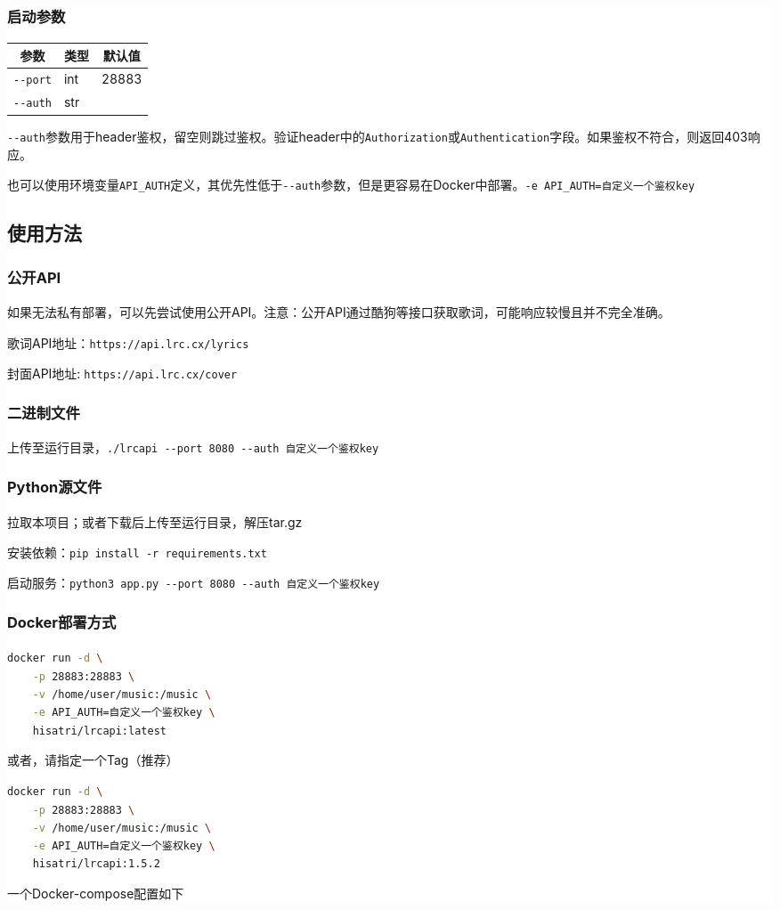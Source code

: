 ### 启动参数

| 参数       | 类型  | 默认值   |
|----------|-----|-------|
| `--port` | int | 28883 |
| `--auth` | str |       |

`--auth`参数用于header鉴权，留空则跳过鉴权。验证header中的`Authorization`或`Authentication`字段。如果鉴权不符合，则返回403响应。

也可以使用环境变量`API_AUTH`定义，其优先性低于`--auth`参数，但是更容易在Docker中部署。`-e API_AUTH=自定义一个鉴权key`

## 使用方法

### 公开API

如果无法私有部署，可以先尝试使用公开API。注意：公开API通过酷狗等接口获取歌词，可能响应较慢且并不完全准确。

歌词API地址：`https://api.lrc.cx/lyrics`

封面API地址: `https://api.lrc.cx/cover`

### 二进制文件

上传至运行目录，`./lrcapi --port 8080 --auth 自定义一个鉴权key`

### Python源文件

拉取本项目；或者下载后上传至运行目录，解压tar.gz

安装依赖：`pip install -r requirements.txt`

启动服务：`python3 app.py --port 8080 --auth 自定义一个鉴权key`

### Docker部署方式

```bash
docker run -d \
    -p 28883:28883 \
    -v /home/user/music:/music \
    -e API_AUTH=自定义一个鉴权key \
    hisatri/lrcapi:latest
```

或者，请指定一个Tag（推荐）

```bash
docker run -d \
    -p 28883:28883 \
    -v /home/user/music:/music \
    -e API_AUTH=自定义一个鉴权key \
    hisatri/lrcapi:1.5.2
```

一个Docker-compose配置如下
